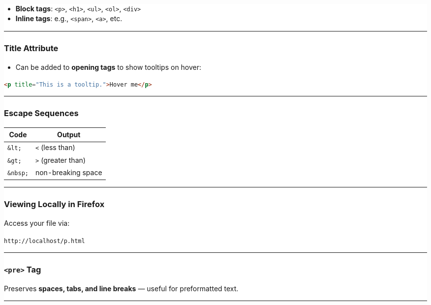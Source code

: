 * **Block tags**: `<p>`, `<h1>`, `<ul>`, `<ol>`, `<div>`
* **Inline tags**: e.g., `<span>`, `<a>`, etc.

---

### Title Attribute

* Can be added to **opening tags** to show tooltips on hover:

```html
<p title="This is a tooltip.">Hover me</p>
```

---

### Escape Sequences

| Code     | Output             |
| -------- | ------------------ |
| `&lt;`   | `<` (less than)    |
| `&gt;`   | `>` (greater than) |
| `&nbsp;` | non-breaking space |

---

### Viewing Locally in Firefox

Access your file via:

```
http://localhost/p.html
```

---

### `<pre>` Tag

Preserves **spaces, tabs, and line breaks** — useful for preformatted text.

---
